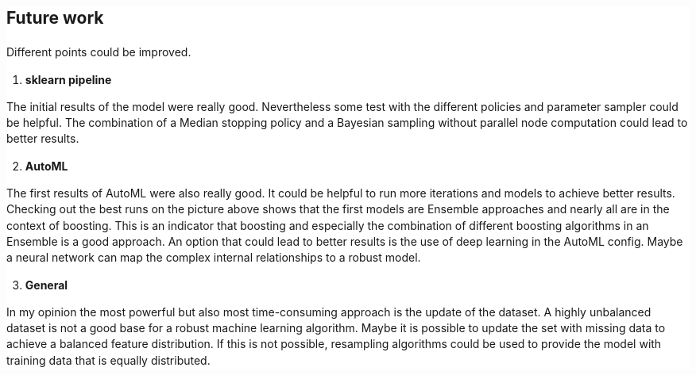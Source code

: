 
## Future work
Different points could be improved.

1. __sklearn pipeline__
   
The initial results of the model were really good. Nevertheless some test with the different policies and parameter sampler could be helpful. The combination of a Median stopping policy and a Bayesian sampling without parallel node computation could lead to better results. 

2. __AutoML__
   
The first results of AutoML were also really good. It could be helpful to run more iterations and models to achieve better results. Checking out the best runs on the picture above shows that the first models are Ensemble approaches and nearly all are in the context of boosting. This is an indicator that boosting and especially the combination of different boosting algorithms in an Ensemble is a good approach. An option that could lead to better results is the use of deep learning in the AutoML config. Maybe a neural network can map the complex internal relationships to a robust model.


3. __General__
   
In my opinion the most powerful but also most time-consuming approach is the update of the dataset. A highly unbalanced dataset is not a good base for a robust machine learning algorithm. Maybe it is possible to update the set with missing data to achieve a balanced feature distribution. If this is not possible, resampling algorithms could be used to provide the model with training data that is equally distributed.



